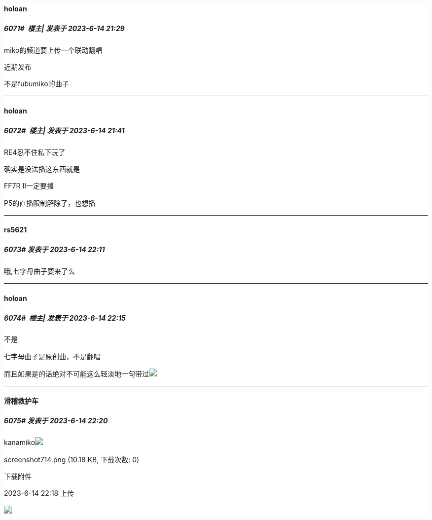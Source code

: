 ####  holoan  
##### 6071#         楼主| 发表于 2023-6-14 21:29

miko的频道要上传一个联动翻唱

近期发布

不是fubumiko的曲子


*****

####  holoan  
##### 6072#         楼主| 发表于 2023-6-14 21:41

RE4忍不住私下玩了 

确实是没法播这东西就是

FF7R II一定要播

P5的直播限制解除了，也想播


*****

####  rs5621  
##### 6073#       发表于 2023-6-14 22:11

哦,七字母曲子要来了么


*****

####  holoan  
##### 6074#         楼主| 发表于 2023-6-14 22:15

不是

七字母曲子是原创曲，不是翻唱

而且如果是的话绝对不可能这么轻淡地一句带过<img src="https://static.saraba1st.com/image/smiley/face2017/067.png" referrerpolicy="no-referrer">

*****

####  滑稽救护车  
##### 6075#       发表于 2023-6-14 22:20

kanamiko<img src="https://static.saraba1st.com/image/smiley/face2017/072.png" referrerpolicy="no-referrer">

screenshot714.png
(10.18 KB, 下载次数: 0)

下载附件

2023-6-14 22:18 上传

<img src="https://img.saraba1st.com/forum/202306/14/221839dw3wqqq3d3ao3v2w.png" referrerpolicy="no-referrer">
